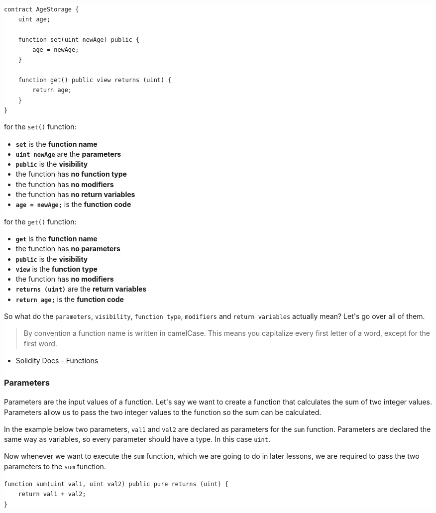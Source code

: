 ```solidity
contract AgeStorage {
    uint age;

    function set(uint newAge) public {
        age = newAge;
    }

    function get() public view returns (uint) {
        return age;
    }
}
```

for the `set()` function:

- **`set`** is the **function name**
- **`uint newAge`** are the **parameters**
- **`public`** is the **visibility**
- the function has **no function type**
- the function has **no modifiers**
- the function has **no return variables**
- **`age = newAge;`** is the **function code**

for the `get()` function:

- **`get`** is the **function name**
- the function has **no parameters**
- **`public`** is the **visibility**
- **`view`** is the **function type**
- the function has **no modifiers**
- **`returns (uint)`** are the **return variables**
- **`return age;`** is the **function code**

So what do the `parameters`, `visibility`, `function type`, `modifiers` and `return variables` actually mean? Let's go over all of them.

> By convention a function name is written in camelCase. This means you capitalize every first letter of a word, except for the first word.

- [Solidity Docs - Functions]

### Parameters

Parameters are the input values of a function. Let's say we want to create a function that calculates the sum of two integer values. Parameters allow us to pass the two integer values to the function so the sum can be calculated.

In the example below two parameters, `val1` and `val2` are declared as parameters for the `sum` function. Parameters are declared the same way as variables, so every parameter should have a type. In this case `uint`.

Now whenever we want to execute the `sum` function, which we are going to do in later lessons, we are required to pass the two parameters to the `sum` function.

```solidity
function sum(uint val1, uint val2) public pure returns (uint) {
    return val1 + val2;
}
```


[solidity documentation]: https://solidity.readthedocs.io/
[solidity docs - version pragma]: https://solidity.readthedocs.io/en/latest/layout-of-source-files.html#version-pragma
[solidity docs - types]: https://solidity.readthedocs.io/en/latest/types.html
[solidity docs - boolean]: https://solidity.readthedocs.io/en/latest/types.html#booleans
[solidity docs - integer]: https://solidity.readthedocs.io/en/latest/types.html#integers
[solidity docs - string]: https://solidity.readthedocs.io/en/latest/types.html#bytes-and-strings-as-arrays
[solidity docs - address]: https://solidity.readthedocs.io/en/latest/types.html#address
[ethereum account types]: https://ethereum.gitbooks.io/frontier-guide/account_types.html
[solidity docs - comments]: https://solidity.readthedocs.io/en/latest/layout-of-source-files.html#comments
[solidity docs - functions]: https://solidity.readthedocs.io/en/latest/contracts.html#functions
[solidity docs - function parameters]: https://solidity.readthedocs.io/en/latest/contracts.html#function-parameters
[solidity docs - return variables]: https://solidity.readthedocs.io/en/latest/contracts.html#return-variables
[solidity docs - visibility]: https://solidity.readthedocs.io/en/latest/contracts.html#visibility-and-getters
[solidity docs - function modifiers]: https://solidity.readthedocs.io/en/latest/contracts.html#function-modifiers
[solidity docs - view functions]: https://solidity.readthedocs.io/en/latest/contracts.html#view-functions
[solidity docs - pure functions]: https://solidity.readthedocs.io/en/latest/contracts.html#pure-functions